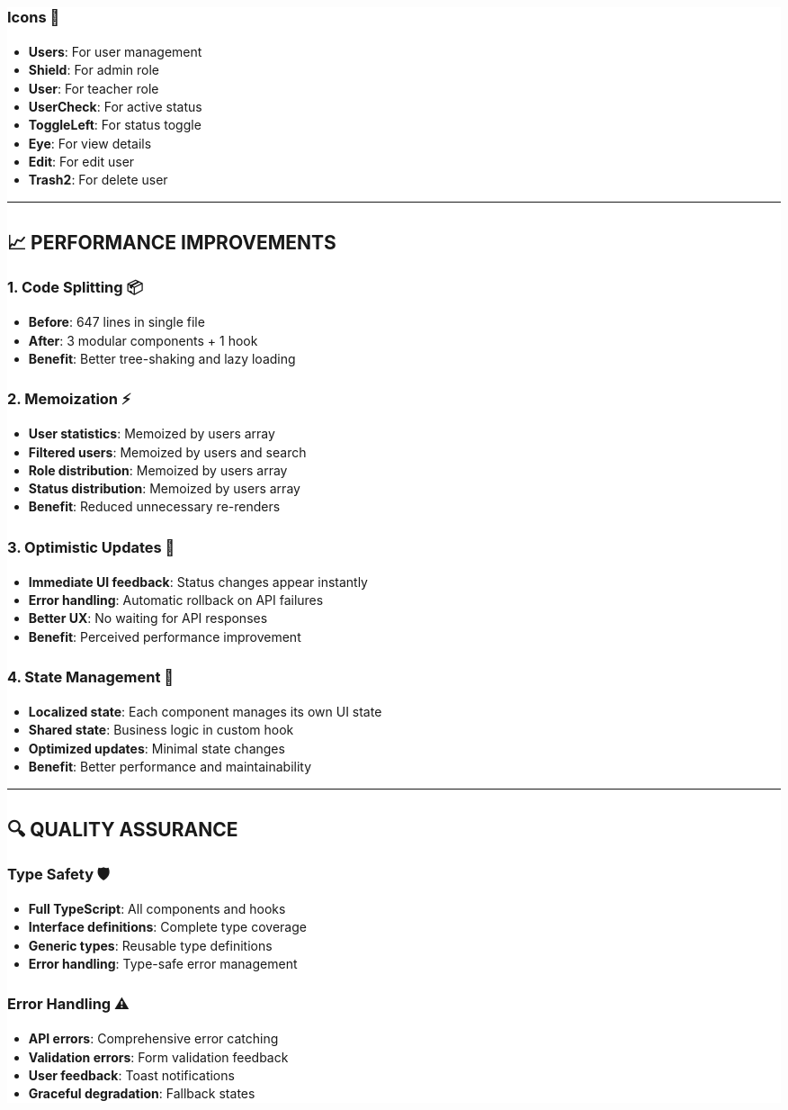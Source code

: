 ### **Icons** 🎯
- **Users**: For user management
- **Shield**: For admin role
- **User**: For teacher role
- **UserCheck**: For active status
- **ToggleLeft**: For status toggle
- **Eye**: For view details
- **Edit**: For edit user
- **Trash2**: For delete user

---

## 📈 **PERFORMANCE IMPROVEMENTS**

### **1. Code Splitting** 📦
- **Before**: 647 lines in single file
- **After**: 3 modular components + 1 hook
- **Benefit**: Better tree-shaking and lazy loading

### **2. Memoization** ⚡
- **User statistics**: Memoized by users array
- **Filtered users**: Memoized by users and search
- **Role distribution**: Memoized by users array
- **Status distribution**: Memoized by users array
- **Benefit**: Reduced unnecessary re-renders

### **3. Optimistic Updates** 🚀
- **Immediate UI feedback**: Status changes appear instantly
- **Error handling**: Automatic rollback on API failures
- **Better UX**: No waiting for API responses
- **Benefit**: Perceived performance improvement

### **4. State Management** 🧠
- **Localized state**: Each component manages its own UI state
- **Shared state**: Business logic in custom hook
- **Optimized updates**: Minimal state changes
- **Benefit**: Better performance and maintainability

---

## 🔍 **QUALITY ASSURANCE**

### **Type Safety** 🛡️
- **Full TypeScript**: All components and hooks
- **Interface definitions**: Complete type coverage
- **Generic types**: Reusable type definitions
- **Error handling**: Type-safe error management

### **Error Handling** ⚠️
- **API errors**: Comprehensive error catching
- **Validation errors**: Form validation feedback
- **User feedback**: Toast notifications
- **Graceful degradation**: Fallback states
